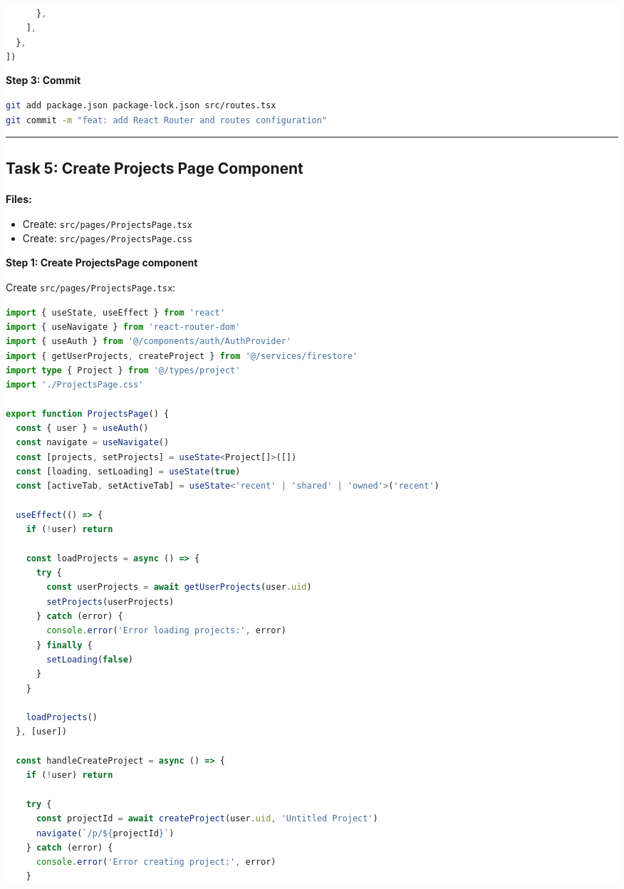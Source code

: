 ```typescript
      },
    ],
  },
])
```

**Step 3: Commit**

```bash
git add package.json package-lock.json src/routes.tsx
git commit -m "feat: add React Router and routes configuration"
```

---

## Task 5: Create Projects Page Component

**Files:**
- Create: `src/pages/ProjectsPage.tsx`
- Create: `src/pages/ProjectsPage.css`

**Step 1: Create ProjectsPage component**

Create `src/pages/ProjectsPage.tsx`:

```typescript
import { useState, useEffect } from 'react'
import { useNavigate } from 'react-router-dom'
import { useAuth } from '@/components/auth/AuthProvider'
import { getUserProjects, createProject } from '@/services/firestore'
import type { Project } from '@/types/project'
import './ProjectsPage.css'

export function ProjectsPage() {
  const { user } = useAuth()
  const navigate = useNavigate()
  const [projects, setProjects] = useState<Project[]>([])
  const [loading, setLoading] = useState(true)
  const [activeTab, setActiveTab] = useState<'recent' | 'shared' | 'owned'>('recent')

  useEffect(() => {
    if (!user) return

    const loadProjects = async () => {
      try {
        const userProjects = await getUserProjects(user.uid)
        setProjects(userProjects)
      } catch (error) {
        console.error('Error loading projects:', error)
      } finally {
        setLoading(false)
      }
    }

    loadProjects()
  }, [user])

  const handleCreateProject = async () => {
    if (!user) return

    try {
      const projectId = await createProject(user.uid, 'Untitled Project')
      navigate(`/p/${projectId}`)
    } catch (error) {
      console.error('Error creating project:', error)
    }
```